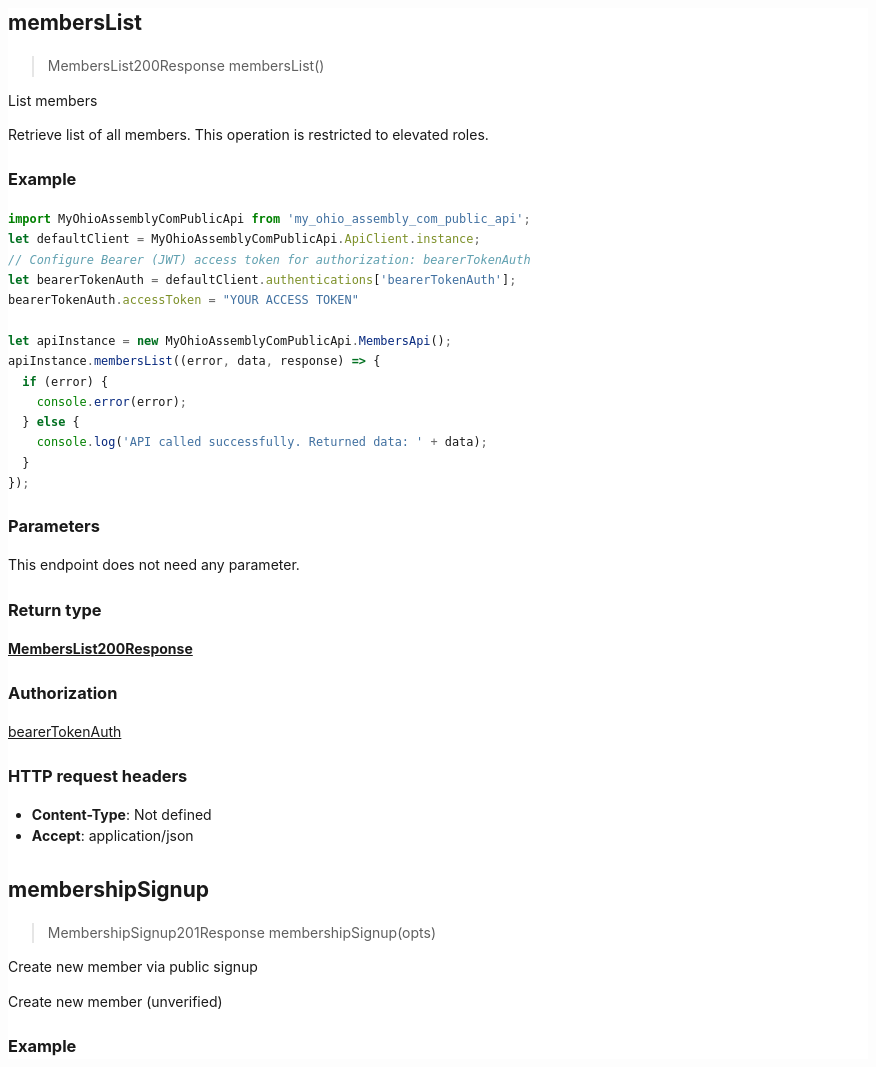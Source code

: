 
## membersList

> MembersList200Response membersList()

List members

Retrieve list of all members.  This operation is restricted to elevated roles.

### Example

```javascript
import MyOhioAssemblyComPublicApi from 'my_ohio_assembly_com_public_api';
let defaultClient = MyOhioAssemblyComPublicApi.ApiClient.instance;
// Configure Bearer (JWT) access token for authorization: bearerTokenAuth
let bearerTokenAuth = defaultClient.authentications['bearerTokenAuth'];
bearerTokenAuth.accessToken = "YOUR ACCESS TOKEN"

let apiInstance = new MyOhioAssemblyComPublicApi.MembersApi();
apiInstance.membersList((error, data, response) => {
  if (error) {
    console.error(error);
  } else {
    console.log('API called successfully. Returned data: ' + data);
  }
});
```

### Parameters

This endpoint does not need any parameter.

### Return type

[**MembersList200Response**](MembersList200Response.md)

### Authorization

[bearerTokenAuth](../README.md#bearerTokenAuth)

### HTTP request headers

- **Content-Type**: Not defined
- **Accept**: application/json


## membershipSignup

> MembershipSignup201Response membershipSignup(opts)

Create new member via public signup

Create new member (unverified)

### Example
